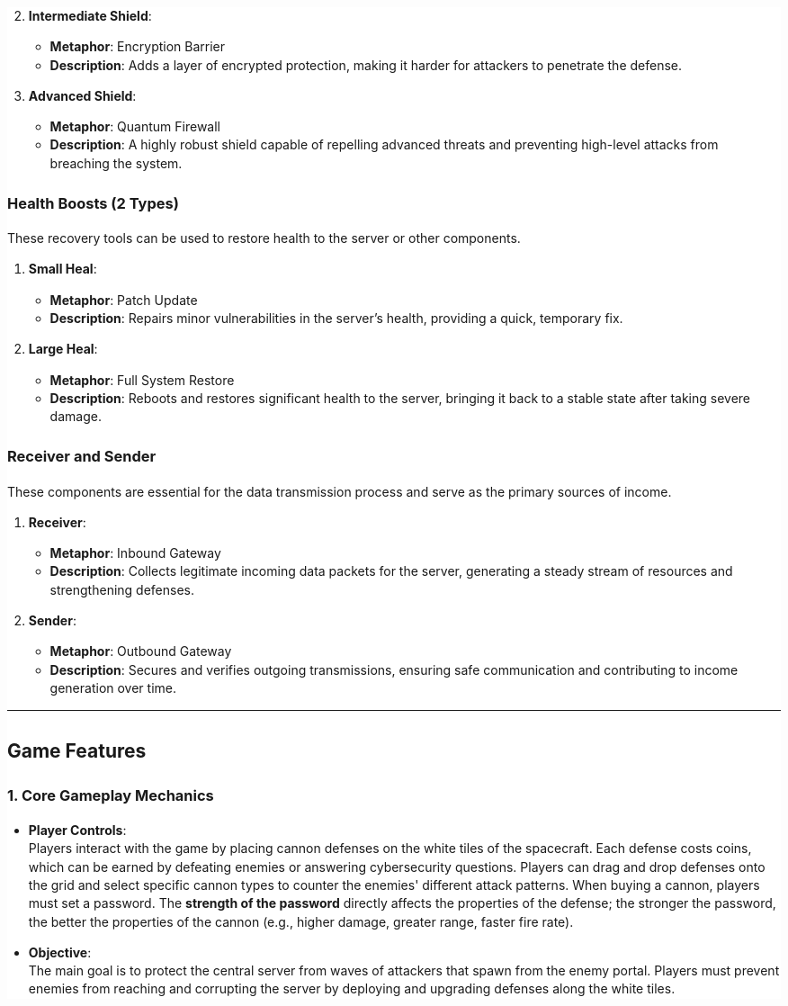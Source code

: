 2. **Intermediate Shield**:  
   - **Metaphor**: Encryption Barrier  
   - **Description**: Adds a layer of encrypted protection, making it harder for attackers to penetrate the defense.  

3. **Advanced Shield**:  
   - **Metaphor**: Quantum Firewall  
   - **Description**: A highly robust shield capable of repelling advanced threats and preventing high-level attacks from breaching the system.  

### Health Boosts (2 Types)

These recovery tools can be used to restore health to the server or other components.  

1. **Small Heal**:  
   - **Metaphor**: Patch Update  
   - **Description**: Repairs minor vulnerabilities in the server’s health, providing a quick, temporary fix.  

2. **Large Heal**:  
   - **Metaphor**: Full System Restore  
   - **Description**: Reboots and restores significant health to the server, bringing it back to a stable state after taking severe damage.  

### Receiver and Sender

These components are essential for the data transmission process and serve as the primary sources of income.  

1. **Receiver**:  
   - **Metaphor**: Inbound Gateway  
   - **Description**: Collects legitimate incoming data packets for the server, generating a steady stream of resources and strengthening defenses.  

2. **Sender**:  
   - **Metaphor**: Outbound Gateway  
   - **Description**: Secures and verifies outgoing transmissions, ensuring safe communication and contributing to income generation over time.  

---

## Game Features

### 1. Core Gameplay Mechanics

- **Player Controls**:  
  Players interact with the game by placing cannon defenses on the white tiles of the spacecraft. Each defense costs coins, which can be earned by defeating enemies or answering cybersecurity questions. Players can drag and drop defenses onto the grid and select specific cannon types to counter the enemies' different attack patterns. When buying a cannon, players must set a password. The **strength of the password** directly affects the properties of the defense; the stronger the password, the better the properties of the cannon (e.g., higher damage, greater range, faster fire rate).  

- **Objective**:  
  The main goal is to protect the central server from waves of attackers that spawn from the enemy portal. Players must prevent enemies from reaching and corrupting the server by deploying and upgrading defenses along the white tiles.  
